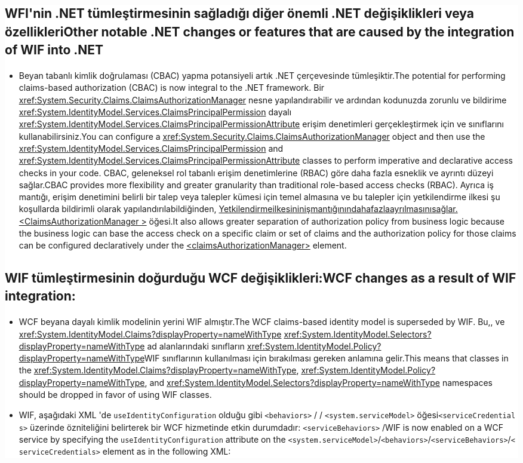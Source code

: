## <a name="other-notable-net-changes-or-features-that-are-caused-by-the-integration-of-wif-into-net"></a><span data-ttu-id="066d1-136">WFI'nin .NET tümleştirmesinin sağladığı diğer önemli .NET değişiklikleri veya özellikleri</span><span class="sxs-lookup"><span data-stu-id="066d1-136">Other notable .NET changes or features that are caused by the integration of WIF into .NET</span></span>  
  
- <span data-ttu-id="066d1-137">Beyan tabanlı kimlik doğrulaması (CBAC) yapma potansiyeli artık .NET çerçevesinde tümleşiktir.</span><span class="sxs-lookup"><span data-stu-id="066d1-137">The potential for performing claims-based authorization (CBAC) is now integral to the .NET framework.</span></span> <span data-ttu-id="066d1-138">Bir <xref:System.Security.Claims.ClaimsAuthorizationManager> nesne yapılandırabilir ve ardından kodunuzda zorunlu ve bildirime <xref:System.IdentityModel.Services.ClaimsPrincipalPermission> dayalı <xref:System.IdentityModel.Services.ClaimsPrincipalPermissionAttribute> erişim denetimleri gerçekleştirmek için ve sınıflarını kullanabilirsiniz.</span><span class="sxs-lookup"><span data-stu-id="066d1-138">You can configure a <xref:System.Security.Claims.ClaimsAuthorizationManager> object and then use the <xref:System.IdentityModel.Services.ClaimsPrincipalPermission> and <xref:System.IdentityModel.Services.ClaimsPrincipalPermissionAttribute> classes to perform imperative and declarative access checks in your code.</span></span> <span data-ttu-id="066d1-139">CBAC, geleneksel rol tabanlı erişim denetimlerine (RBAC) göre daha fazla esneklik ve ayrıntı düzeyi sağlar.</span><span class="sxs-lookup"><span data-stu-id="066d1-139">CBAC provides more flexibility and greater granularity than traditional role-based access checks (RBAC).</span></span> <span data-ttu-id="066d1-140">Ayrıca iş mantığı, erişim denetimini belirli bir talep veya talepler kümesi için temel almasına ve bu talepler için yetkilendirme ilkesi şu koşullarda bildirimli olarak yapılandırılabildiğinden, [ Yetkilendirmeilkesininişmantığınındahafazlaayrılmasınısağlar.\<ClaimsAuthorizationManager >](../configure-apps/file-schema/windows-identity-foundation/claimsauthorizationmanager.md) öğesi.</span><span class="sxs-lookup"><span data-stu-id="066d1-140">It also allows greater separation of authorization policy from business logic because the business logic can base the access check on a specific claim or set of claims and the authorization policy for those claims can be configured declaratively under the [\<claimsAuthorizationManager>](../configure-apps/file-schema/windows-identity-foundation/claimsauthorizationmanager.md) element.</span></span>  
  
## <a name="wcf-changes-as-a-result-of-wif-integration"></a><span data-ttu-id="066d1-141">WIF tümleştirmesinin doğurduğu WCF değişiklikleri:</span><span class="sxs-lookup"><span data-stu-id="066d1-141">WCF changes as a result of WIF integration:</span></span>  
  
- <span data-ttu-id="066d1-142">WCF beyana dayalı kimlik modelinin yerini WIF almıştır.</span><span class="sxs-lookup"><span data-stu-id="066d1-142">The WCF claims-based identity model is superseded by WIF.</span></span> <span data-ttu-id="066d1-143">Bu,, ve <xref:System.IdentityModel.Claims?displayProperty=nameWithType> <xref:System.IdentityModel.Selectors?displayProperty=nameWithType> ad alanlarındaki sınıfların <xref:System.IdentityModel.Policy?displayProperty=nameWithType>WIF sınıflarının kullanılması için bırakılması gereken anlamına gelir.</span><span class="sxs-lookup"><span data-stu-id="066d1-143">This means that classes in the <xref:System.IdentityModel.Claims?displayProperty=nameWithType>, <xref:System.IdentityModel.Policy?displayProperty=nameWithType>, and <xref:System.IdentityModel.Selectors?displayProperty=nameWithType> namespaces should be dropped in favor of using WIF classes.</span></span>  
  
- <span data-ttu-id="066d1-144">WIF, aşağıdaki XML 'de `useIdentityConfiguration` olduğu gibi `<behaviors>` / / `<system.serviceModel>` öğesi`<serviceCredentials>` üzerinde özniteliğini belirterek bir WCF hizmetinde etkin durumdadır: `<serviceBehaviors>` /</span><span class="sxs-lookup"><span data-stu-id="066d1-144">WIF is now enabled on a WCF service by specifying the `useIdentityConfiguration` attribute on the `<system.serviceModel>`/`<behaviors>`/`<serviceBehaviors>`/`<serviceCredentials>` element as in the following XML:</span></span>  
  